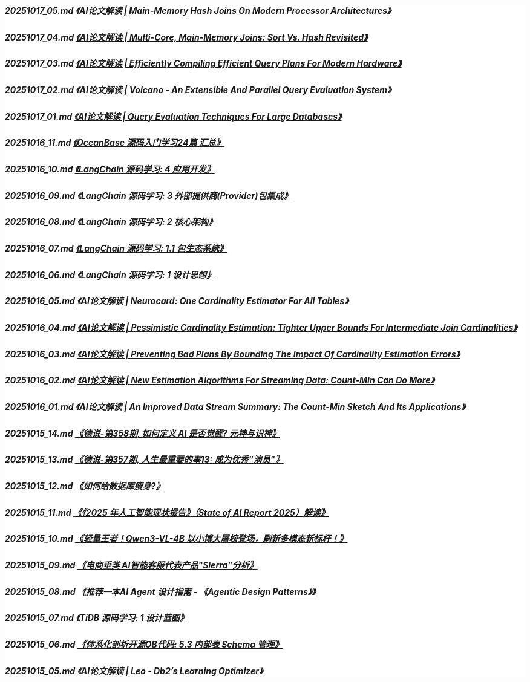 ##### 20251017_05.md   [《AI论文解读 | Main-Memory Hash Joins On Modern Processor Architectures》](20251017_05.md)  
##### 20251017_04.md   [《AI论文解读 | Multi-Core, Main-Memory Joins: Sort Vs. Hash Revisited》](20251017_04.md)  
##### 20251017_03.md   [《AI论文解读 | Efficiently Compiling Efficient Query Plans For Modern Hardware》](20251017_03.md)  
##### 20251017_02.md   [《AI论文解读 | Volcano - An Extensible And Parallel Query Evaluation System》](20251017_02.md)  
##### 20251017_01.md   [《AI论文解读 | Query Evaluation Techniques For Large Databases》](20251017_01.md)  
##### 20251016_11.md   [《OceanBase 源码入门学习24篇 汇总》](20251016_11.md)  
##### 20251016_10.md   [《LangChain 源码学习: 4 应用开发》](20251016_10.md)  
##### 20251016_09.md   [《LangChain 源码学习: 3 外部提供商(Provider)包集成》](20251016_09.md)  
##### 20251016_08.md   [《LangChain 源码学习: 2 核心架构》](20251016_08.md)  
##### 20251016_07.md   [《LangChain 源码学习: 1.1 包生态系统》](20251016_07.md)  
##### 20251016_06.md   [《LangChain 源码学习: 1 设计思想》](20251016_06.md)  
##### 20251016_05.md   [《AI论文解读 | Neurocard: One Cardinality Estimator For All Tables》](20251016_05.md)  
##### 20251016_04.md   [《AI论文解读 | Pessimistic Cardinality Estimation: Tighter Upper Bounds For Intermediate Join Cardinalities》](20251016_04.md)  
##### 20251016_03.md   [《AI论文解读 | Preventing Bad Plans By Bounding The Impact Of Cardinality Estimation Errors》](20251016_03.md)  
##### 20251016_02.md   [《AI论文解读 | New Estimation Algorithms For Streaming Data: Count-Min Can Do More》](20251016_02.md)  
##### 20251016_01.md   [《AI论文解读 | An Improved Data Stream Summary: The Count-Min Sketch And Its Applications》](20251016_01.md)  
##### 20251015_14.md   [《德说-第358期, 如何定义 AI 是否觉醒? 元神与识神》](20251015_14.md)  
##### 20251015_13.md   [《德说-第357期, 人生最重要的事13: 成为优秀“演员”》](20251015_13.md)  
##### 20251015_12.md   [《如何给数据库瘦身?》](20251015_12.md)  
##### 20251015_11.md   [《《2025 年人工智能现状报告》（State of AI Report 2025）解读》](20251015_11.md)  
##### 20251015_10.md   [《轻量王者！Qwen3-VL-4B 以小博大屠榜登场，刷新多模态新标杆！》](20251015_10.md)  
##### 20251015_09.md   [《电商垂类 AI智能客服代表产品"Sierra"分析》](20251015_09.md)  
##### 20251015_08.md   [《推荐一本AI Agent 设计指南 - 《Agentic Design Patterns》》](20251015_08.md)  
##### 20251015_07.md   [《TiDB 源码学习: 1 设计蓝图》](20251015_07.md)  
##### 20251015_06.md   [《体系化剖析开源OB代码: 5.3 内部表 Schema 管理》](20251015_06.md)  
##### 20251015_05.md   [《AI论文解读 | Leo - Db2’s Learning Optimizer》](20251015_05.md)  